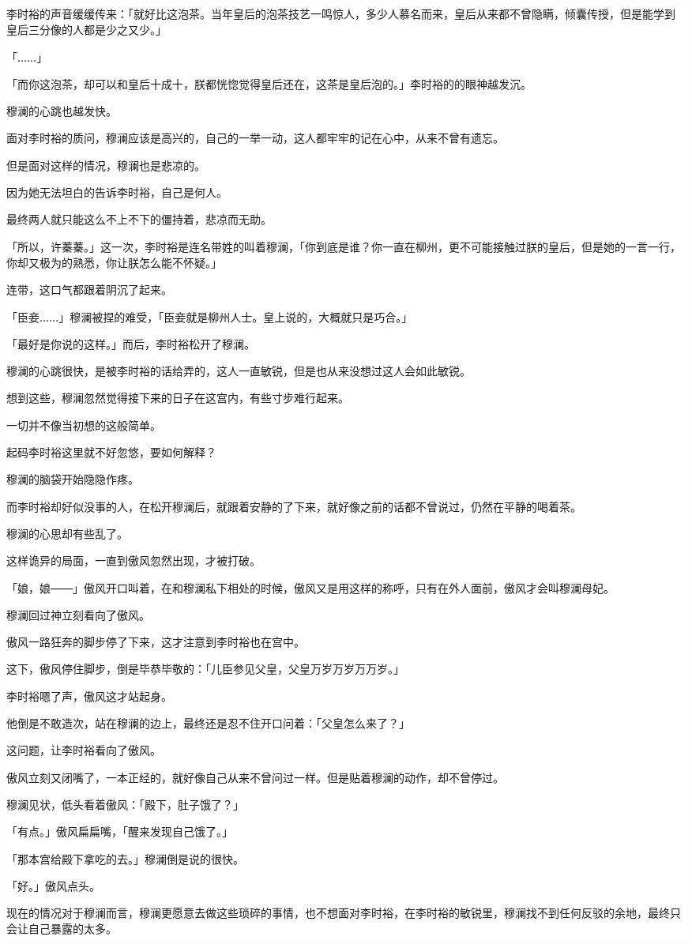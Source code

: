 李时裕的声音缓缓传来：「就好比这泡茶。当年皇后的泡茶技艺一鸣惊人，多少人慕名而来，皇后从来都不曾隐瞒，倾囊传授，但是能学到皇后三分像的人都是少之又少。」

「……」

「而你这泡茶，却可以和皇后十成十，朕都恍惚觉得皇后还在，这茶是皇后泡的。」李时裕的的眼神越发沉。

穆澜的心跳也越发快。

面对李时裕的质问，穆澜应该是高兴的，自己的一举一动，这人都牢牢的记在心中，从来不曾有遗忘。

但是面对这样的情况，穆澜也是悲凉的。

因为她无法坦白的告诉李时裕，自己是何人。

最终两人就只能这么不上不下的僵持着，悲凉而无助。

「所以，许蓁蓁。」这一次，李时裕是连名带姓的叫着穆澜，「你到底是谁？你一直在柳州，更不可能接触过朕的皇后，但是她的一言一行，你却又极为的熟悉，你让朕怎么能不怀疑。」

连带，这口气都跟着阴沉了起来。

「臣妾……」穆澜被捏的难受，「臣妾就是柳州人士。皇上说的，大概就只是巧合。」

「最好是你说的这样。」而后，李时裕松开了穆澜。

穆澜的心跳很快，是被李时裕的话给弄的，这人一直敏锐，但是也从来没想过这人会如此敏锐。

想到这些，穆澜忽然觉得接下来的日子在这宫内，有些寸步难行起来。

一切并不像当初想的这般简单。

起码李时裕这里就不好忽悠，要如何解释？

穆澜的脑袋开始隐隐作疼。

而李时裕却好似没事的人，在松开穆澜后，就跟着安静的了下来，就好像之前的话都不曾说过，仍然在平静的喝着茶。

穆澜的心思却有些乱了。

这样诡异的局面，一直到傲风忽然出现，才被打破。

「娘，娘——」傲风开口叫着，在和穆澜私下相处的时候，傲风又是用这样的称呼，只有在外人面前，傲风才会叫穆澜母妃。

穆澜回过神立刻看向了傲风。

傲风一路狂奔的脚步停了下来，这才注意到李时裕也在宫中。

这下，傲风停住脚步，倒是毕恭毕敬的：「儿臣参见父皇，父皇万岁万岁万万岁。」

李时裕嗯了声，傲风这才站起身。

他倒是不敢造次，站在穆澜的边上，最终还是忍不住开口问着：「父皇怎么来了？」

这问题，让李时裕看向了傲风。

傲风立刻又闭嘴了，一本正经的，就好像自己从来不曾问过一样。但是贴着穆澜的动作，却不曾停过。

穆澜见状，低头看着傲风：「殿下，肚子饿了？」

「有点。」傲风扁扁嘴，「醒来发现自己饿了。」

「那本宫给殿下拿吃的去。」穆澜倒是说的很快。

「好。」傲风点头。

现在的情况对于穆澜而言，穆澜更愿意去做这些琐碎的事情，也不想面对李时裕，在李时裕的敏锐里，穆澜找不到任何反驳的余地，最终只会让自己暴露的太多。
